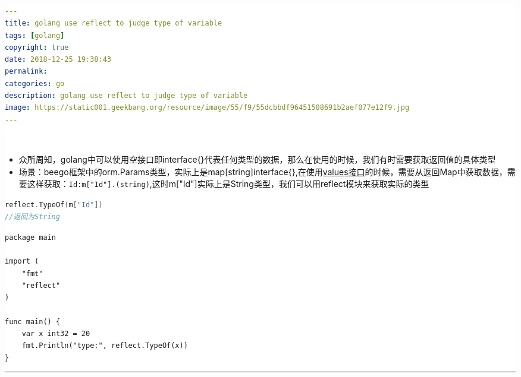 ```yaml
---
title: golang use reflect to judge type of variable
tags: [golang]
copyright: true
date: 2018-12-25 19:38:43
permalink:
categories: go
description: golang use reflect to judge type of variable
image: https://static001.geekbang.org/resource/image/55/f9/55dcbbdf96451508691b2aef077e12f9.jpg
---
```

<p class="description"></p>

<img src="https://" alt="" style="width:100%" />



- 众所周知，golang中可以使用空接口即interface{}代表任何类型的数据，那么在使用的时候，我们有时需要获取返回值的具体类型
- 场景：beego框架中的orm.Params类型，实际上是map[string]interface{},在使用[values接口](https://beego.me/docs/mvc/model/query.md)的时候，需要从返回Map中获取数据，需要这样获取：`Id:m["Id"].(string)`,这时m["Id"]实际上是String类型，我们可以用reflect模块来获取实际的类型

```go
reflect.TypeOf(m["Id"])
//返回为String
```



```
package main

import (
    "fmt"
    "reflect"
)

func main() {
    var x int32 = 20
    fmt.Println("type:", reflect.TypeOf(x))
}
```



<hr />
